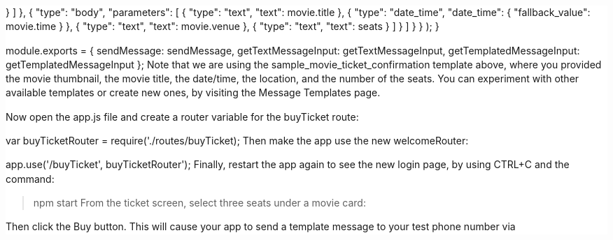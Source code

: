 }
]
},
{
"type": "body",
"parameters": [
{
"type": "text",
"text": movie.title
},
{
"type": "date_time",
"date_time": {
"fallback_value": movie.time
}
},
{
"type": "text",
"text": movie.venue
},
{
"type": "text",
"text": seats
}
]
}
]
}
}
);
}

module.exports = {
sendMessage: sendMessage,
getTextMessageInput: getTextMessageInput,
getTemplatedMessageInput: getTemplatedMessageInput
};
Note that we are using the sample_movie_ticket_confirmation template above, where you provided the movie thumbnail, the movie title, the date/time, the location, and the number of the seats. You can experiment with other available templates or create new ones, by visiting the Message Templates page.

Now open the app.js file and create a router variable for the buyTicket route:

var buyTicketRouter = require('./routes/buyTicket);
Then make the app use the new welcomeRouter:

app.use('/buyTicket', buyTicketRouter');
Finally, restart the app again to see the new login page, by using CTRL+C and the command:

> npm start
> From the ticket screen, select three seats under a movie card:

Then click the Buy button. This will cause your app to send a template message to your test phone number via
